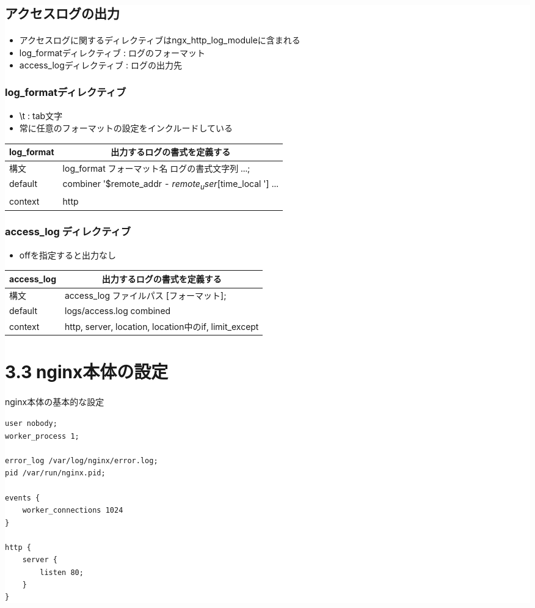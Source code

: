 ## アクセスログの出力
- アクセスログに関するディレクティブはngx_http_log_moduleに含まれる
- log_formatディレクティブ : ログのフォーマット
- access_logディレクティブ : ログの出力先

### log_formatディレクティブ
- \t : tab文字
- 常に任意のフォーマットの設定をインクルードしている

| log_format | 出力するログの書式を定義する                              |
| ---------- | --------------------------------------------------------- |
| 構文       | log_format フォーマット名 ログの書式文字列 ...;           |
| default    | combiner '$remote_addr - $remote_user [$time_local '] ... |
| context    | http                                                      |


### access_log ディレクティブ
- offを指定すると出力なし

| access_log | 出力するログの書式を定義する                         |
| ---------- | ---------------------------------------------------- |
| 構文       | access_log ファイルパス [フォーマット];              |
| default    | logs/access.log combined                             |
| context    | http, server, location, location中のif, limit_except |


# 3.3 nginx本体の設定
nginx本体の基本的な設定
```
user nobody;
worker_process 1;

error_log /var/log/nginx/error.log;
pid /var/run/nginx.pid;

events {
    worker_connections 1024
}

http {
    server {
        listen 80;
    }
}
```

